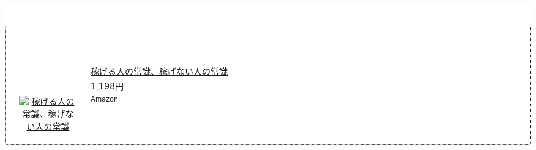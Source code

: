 <p> </p><div contenteditable="false" style="padding: 15px; border-radius: 4px; border: 1px dotted currentColor; border-image: none;"><table border="0" cellpadding="0" cellspacing="0" style="margin: 0px; table-layout: fixed;" width="100%">	<tbody width="100%">		<tr>			<td aligin="center" style="vertical-align: middle;" width="95"><span style="text-align: center; display: block;"><a alt0="AmebaAffiliate" alt1="稼げる人の常識、稼げない人の常識" alt2="Amazon" alt3="https://images-fe.ssl-images-amazon.com/images/I/51Ft8zEBpkL._SL160_.jpg" alt4="1" href="4802110227?SubscriptionId=AKIAJLD6FH2TADXIQKDQ&amp;tag=amebablog-a2371184-22&amp;linkCode=xm2&amp;camp=2025&amp;creative=165953&amp;creativeASIN=4802110227" target="_blank"><img alt="稼げる人の常識、稼げない人の常識" border="0" data-img="affiliate" src="data:image/svg+xml;charset=utf-8,%3Csvg%20xmlns%3D%22http%3A%2F%2Fwww.w3.org%2F2000%2Fsvg%22%20title%3D%22Placeholder%20for%20Images%22%20role%3D%22presentation%22%20viewBox%3D%220%200%201%201%22%20%2F%3E" style="margin: 0px; vertical-align: middle; max-width: 95px;" data-src="https://images-fe.ssl-images-amazon.com/images/I/51Ft8zEBpkL._SL160_.jpg"/><noscript><img alt="稼げる人の常識、稼げない人の常識" border="0" data-img="affiliate" src="https://images-fe.ssl-images-amazon.com/images/I/51Ft8zEBpkL._SL160_.jpg" style="margin: 0px; vertical-align: middle; max-width: 95px;"></noscript></a></span></td>			<td style="line-height: 1.5; padding-left: 15px; vertical-align: middle;"><a alt0="AmebaAffiliate" alt1="稼げる人の常識、稼げない人の常識" alt2="Amazon" alt3="https://images-fe.ssl-images-amazon.com/images/I/51Ft8zEBpkL._SL160_.jpg" alt4="1" href="4802110227?SubscriptionId=AKIAJLD6FH2TADXIQKDQ&amp;tag=amebablog-a2371184-22&amp;linkCode=xm2&amp;camp=2025&amp;creative=165953&amp;creativeASIN=4802110227" target="_blank">稼げる人の常識、稼げない人の常識</a>			<div style="padding: 3px 0px;">1,198円</div>			<div style="font-size: 0.83em;">Amazon</div></td>		</tr>